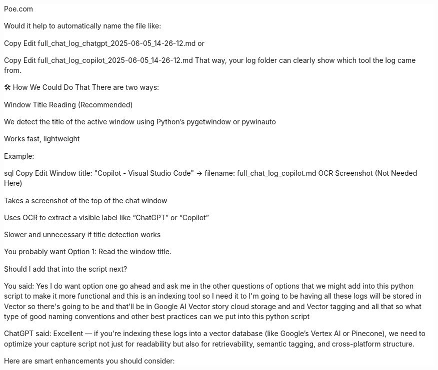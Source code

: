 Poe.com

Would it help to automatically name the file like:

Copy
Edit
full_chat_log_chatgpt_2025-06-05_14-26-12.md
or

Copy
Edit
full_chat_log_copilot_2025-06-05_14-26-12.md
That way, your log folder can clearly show which tool the log came from.

🛠 How We Could Do That
There are two ways:

Window Title Reading (Recommended)

We detect the title of the active window using Python’s pygetwindow or pywinauto

Works fast, lightweight

Example:

sql
Copy
Edit
Window title: "Copilot - Visual Studio Code"
→ filename: full_chat_log_copilot.md
OCR Screenshot (Not Needed Here)

Takes a screenshot of the top of the chat window

Uses OCR to extract a visible label like “ChatGPT” or “Copilot”

Slower and unnecessary if title detection works

You probably want Option 1: Read the window title.

Should I add that into the script next?






You said:
Yes I do want option one go ahead and ask me in the other questions of options that we might add into this python script to make it more functional and this is an indexing tool so I need it to I'm going to be having all these logs will be stored in Vector so there's going to be and that'll be in Google AI Vector story cloud storage and and Vector tagging and all that so what type of good naming conventions and other best practices can we put into this python script


ChatGPT said:
Excellent — if you're indexing these logs into a vector database (like Google’s Vertex AI or Pinecone), we need to optimize your capture script not just for readability but also for retrievability, semantic tagging, and cross-platform structure.

Here are smart enhancements you should consider:
